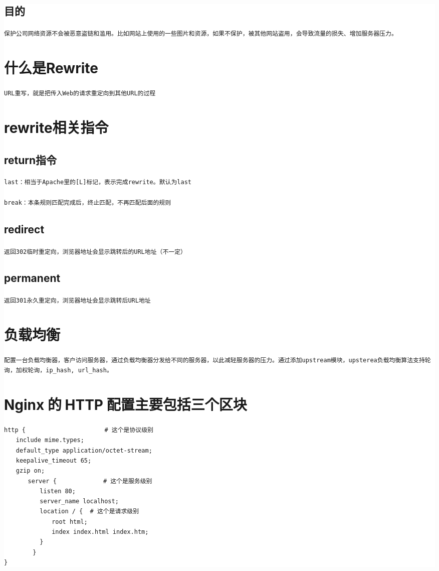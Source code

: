 ## 目的

```
保护公司网络资源不会被恶意盗链和滥用。比如网站上使用的一些图片和资源，如果不保护，被其他网站盗用，会导致流量的损失、增加服务器压力。
```



# 什么是Rewrite

```shell
URL重写，就是把传入Web的请求重定向到其他URL的过程
```

# rewrite相关指令

## return指令

```shell
last：相当于Apache里的[L]标记，表示完成rewrite。默认为last

break：本条规则匹配完成后，终止匹配，不再匹配后面的规则
```

## redirect

```shell
返回302临时重定向，浏览器地址会显示跳转后的URL地址（不一定）
```

## permanent

```shell
返回301永久重定向，浏览器地址会显示跳转后URL地址
```

# 负载均衡

```shell
配置一台负载均衡器，客户访问服务器，通过负载均衡器分发给不同的服务器，以此减轻服务器的压力。通过添加upstream模块，upsterea负载均衡算法支持轮询，加权轮询，ip_hash, url_hash。
```

# Nginx 的 HTTP 配置主要包括三个区块

```shell
http { 						# 这个是协议级别
　　include mime.types;
　　default_type application/octet-stream;
　　keepalive_timeout 65;
　　gzip on;
　　　　server {			 # 这个是服务级别
　　　　　　listen 80;
　　　　　　server_name localhost;
　　　　　　location / {  # 这个是请求级别
　　　　　　　　root html;
　　　　　　　　index index.html index.htm;
　　　　　　}
　　　   }
}
```

